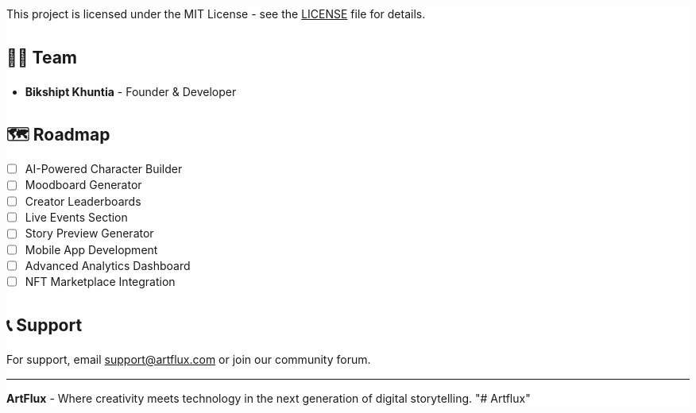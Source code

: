 This project is licensed under the MIT License - see the [LICENSE](LICENSE) file for details.

## 👨‍💻 Team

- **Bikshipt Khuntia** - Founder & Developer

## 🗺️ Roadmap

- [ ] AI-Powered Character Builder
- [ ] Moodboard Generator
- [ ] Creator Leaderboards
- [ ] Live Events Section
- [ ] Story Preview Generator
- [ ] Mobile App Development
- [ ] Advanced Analytics Dashboard
- [ ] NFT Marketplace Integration

## 📞 Support

For support, email support@artflux.com or join our community forum.

---

**ArtFlux** - Where creativity meets technology in the next generation of digital storytelling.
"# Artflux" 

